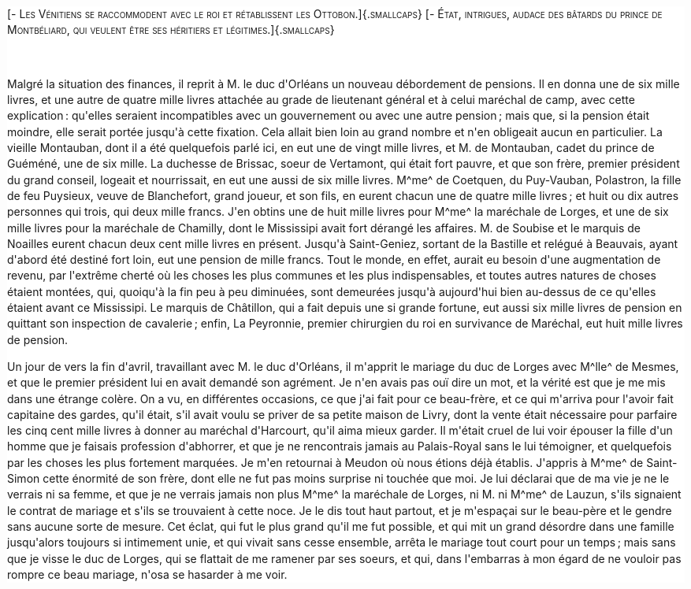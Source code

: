 <span style="font-variant:small-caps;display:inline;">[- Les Vénitiens se raccommodent avec le roi et rétablissent les Ottobon.]{.smallcaps}</span>
<span style="font-variant:small-caps;display:inline;">[- État, intrigues, audace des bâtards du prince de Montbéliard, qui veulent être ses héritiers et légitimes.]{.smallcaps}</span>

<p> </p>


Malgré la situation des finances, il reprit à M. le duc d'Orléans un nouveau
débordement de pensions. Il en donna une de six mille livres, et une autre de
quatre mille livres attachée au grade de lieutenant général et à celui
maréchal de camp, avec cette explication : qu'elles seraient incompatibles avec
un gouvernement ou avec une autre pension ; mais que, si la pension était
moindre, elle serait portée jusqu'à cette fixation. Cela allait bien loin au
grand nombre et n'en obligeait aucun en particulier. La vieille Montauban,
dont il a été quelquefois parlé ici, en eut une de vingt mille livres, et M.
de Montauban, cadet du prince de Guéméné, une de six mille. La duchesse de
Brissac, soeur de Vertamont, qui était fort pauvre, et que son frère, premier
président du grand conseil, logeait et nourrissait, en eut une aussi de six
mille livres. M^me^ de Coetquen, du Puy-Vauban, Polastron, la fille de feu
Puysieux, veuve de Blanchefort, grand joueur, et son fils, en eurent chacun
une de quatre mille livres ; et huit ou dix autres personnes qui trois, qui
deux mille francs. J'en obtins une de huit mille livres pour M^me^ la maréchale
de Lorges, et une de six mille livres pour la maréchale de Chamilly, dont le
Mississipi avait fort dérangé les affaires. M. de Soubise et le marquis de
Noailles eurent chacun deux cent mille livres en présent. Jusqu'à
Saint-Geniez, sortant de la Bastille et relégué à Beauvais, ayant d'abord été
destiné fort loin, eut une pension de mille francs. Tout le monde, en effet,
aurait eu besoin d'une augmentation de revenu, par l'extrême cherté où les
choses les plus communes et les plus indispensables, et toutes autres natures
de choses étaient montées, qui, quoiqu'à la fin peu à peu diminuées, sont
demeurées jusqu'à aujourd'hui bien au-dessus de ce qu'elles étaient avant ce
Mississipi. Le marquis de Châtillon, qui a fait depuis une si grande fortune,
eut aussi six mille livres de pension en quittant son inspection de cavalerie ;
enfin, La Peyronnie, premier chirurgien du roi en survivance de Maréchal, eut
huit mille livres de pension.

Un jour de vers la fin d'avril, travaillant avec M. le duc d'Orléans, il
m'apprit le mariage du duc de Lorges avec M^lle^ de Mesmes, et que le premier
président lui en avait demandé son agrément. Je n'en avais pas ouï dire un
mot, et la vérité est que je me mis dans une étrange colère. On a vu, en
différentes occasions, ce que j'ai fait pour ce beau-frère, et ce qui m'arriva
pour l'avoir fait capitaine des gardes, qu'il était, s'il avait voulu se
priver de sa petite maison de Livry, dont la vente était nécessaire pour
parfaire les cinq cent mille livres à donner au maréchal d'Harcourt, qu'il
aima mieux garder. Il m'était cruel de lui voir épouser la fille d'un homme
que je faisais profession d'abhorrer, et que je ne rencontrais jamais au
Palais-Royal sans le lui témoigner, et quelquefois par les choses les plus
fortement marquées. Je m'en retournai à Meudon où nous étions déjà établis.
J'appris à M^me^ de Saint-Simon cette énormité de son frère, dont elle ne fut
pas moins surprise ni touchée que moi. Je lui déclarai que de ma vie je ne le
verrais ni sa femme, et que je ne verrais jamais non plus M^me^ la maréchale de
Lorges, ni M. ni M^me^ de Lauzun, s'ils signaient le contrat de mariage et s'ils
se trouvaient à cette noce. Je le dis tout haut partout, et je m'espaçai sur
le beau-père et le gendre sans aucune sorte de mesure. Cet éclat, qui fut le
plus grand qu'il me fut possible, et qui mit un grand désordre dans une
famille jusqu'alors toujours si intimement unie, et qui vivait sans cesse
ensemble, arrêta le mariage tout court pour un temps ; mais sans que je visse
le duc de Lorges, qui se flattait de me ramener par ses soeurs, et qui, dans
l'embarras à mon égard de ne vouloir pas rompre ce beau mariage, n'osa se
hasarder à me voir.
